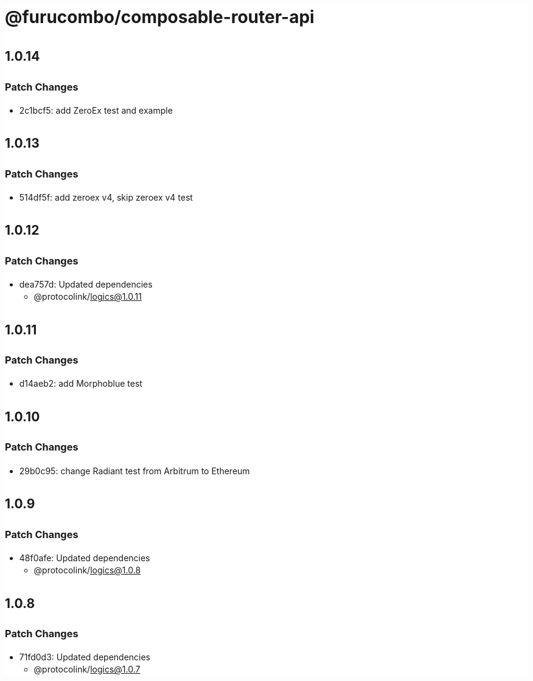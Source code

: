 # @furucombo/composable-router-api

## 1.0.14

### Patch Changes

- 2c1bcf5: add ZeroEx test and example

## 1.0.13

### Patch Changes

- 514df5f: add zeroex v4, skip zeroex v4 test

## 1.0.12

### Patch Changes

- dea757d: Updated dependencies
  - @protocolink/logics@1.0.11

## 1.0.11

### Patch Changes

- d14aeb2: add Morphoblue test

## 1.0.10

### Patch Changes

- 29b0c95: change Radiant test from Arbitrum to Ethereum

## 1.0.9

### Patch Changes

- 48f0afe: Updated dependencies
  - @protocolink/logics@1.0.8

## 1.0.8

### Patch Changes

- 71fd0d3: Updated dependencies
  - @protocolink/logics@1.0.7
